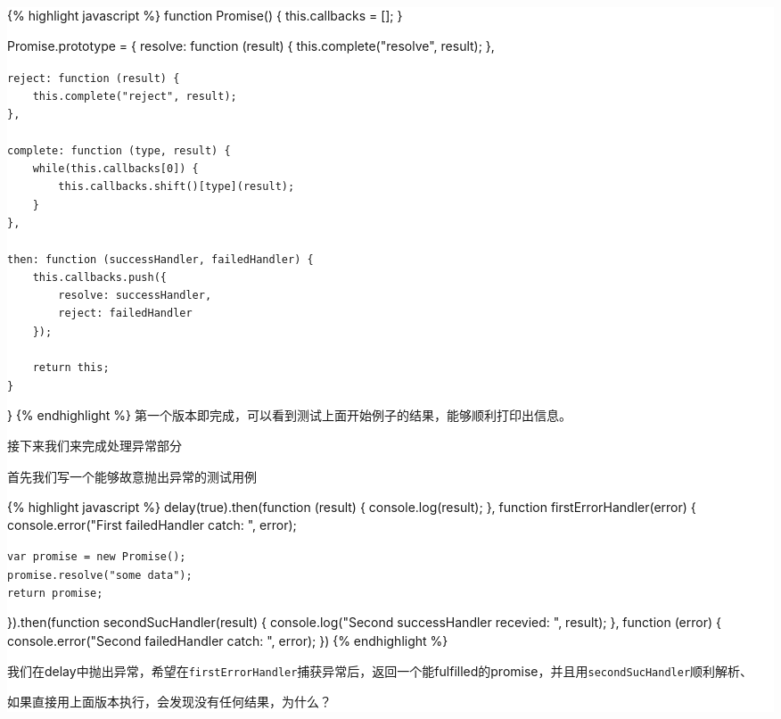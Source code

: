{% highlight javascript %}
function Promise() {
    this.callbacks = [];
}

Promise.prototype = {
    resolve: function (result) {
        this.complete("resolve", result);
    },

    reject: function (result) {
        this.complete("reject", result);
    },

    complete: function (type, result) {
        while(this.callbacks[0]) {
            this.callbacks.shift()[type](result);
        }
    },

    then: function (successHandler, failedHandler) {
        this.callbacks.push({
            resolve: successHandler,
            reject: failedHandler
        });

        return this;
    }
}
{% endhighlight %}
第一个版本即完成，可以看到测试上面开始例子的结果，能够顺利打印出信息。

接下来我们来完成处理异常部分

首先我们写一个能够故意抛出异常的测试用例

{% highlight javascript %}
delay(true).then(function (result) {
    console.log(result);
}, function firstErrorHandler(error) {
    console.error("First failedHandler catch: ", error);

    var promise = new Promise();
    promise.resolve("some data");
    return promise;

}).then(function secondSucHandler(result) {
    console.log("Second successHandler recevied: ", result);
}, function (error) {
    console.error("Second failedHandler catch: ", error);
})
{% endhighlight %}

我们在delay中抛出异常，希望在`firstErrorHandler`捕获异常后，返回一个能fulfilled的promise，并且用`secondSucHandler`顺利解析、

如果直接用上面版本执行，会发现没有任何结果，为什么？
